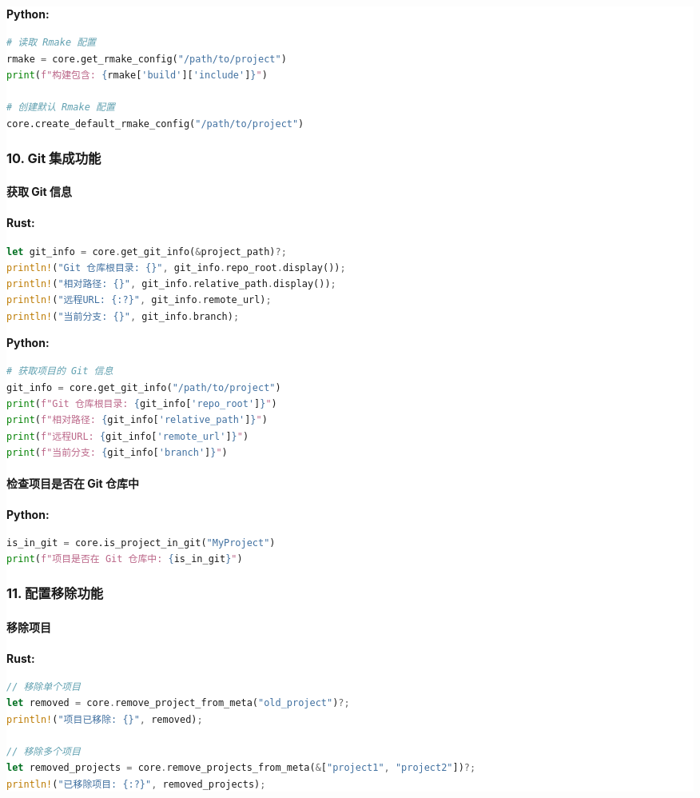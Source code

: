 **Python:**

```python
# 读取 Rmake 配置
rmake = core.get_rmake_config("/path/to/project")
print(f"构建包含: {rmake['build']['include']}")

# 创建默认 Rmake 配置
core.create_default_rmake_config("/path/to/project")
```

### 10. Git 集成功能

#### 获取 Git 信息

**Rust:**

```rust
let git_info = core.get_git_info(&project_path)?;
println!("Git 仓库根目录: {}", git_info.repo_root.display());
println!("相对路径: {}", git_info.relative_path.display());
println!("远程URL: {:?}", git_info.remote_url);
println!("当前分支: {}", git_info.branch);
```

**Python:**

```python
# 获取项目的 Git 信息
git_info = core.get_git_info("/path/to/project")
print(f"Git 仓库根目录: {git_info['repo_root']}")
print(f"相对路径: {git_info['relative_path']}")
print(f"远程URL: {git_info['remote_url']}")
print(f"当前分支: {git_info['branch']}")
```

#### 检查项目是否在 Git 仓库中

**Python:**

```python
is_in_git = core.is_project_in_git("MyProject")
print(f"项目是否在 Git 仓库中: {is_in_git}")
```

### 11. 配置移除功能

#### 移除项目

**Rust:**

```rust
// 移除单个项目
let removed = core.remove_project_from_meta("old_project")?;
println!("项目已移除: {}", removed);

// 移除多个项目
let removed_projects = core.remove_projects_from_meta(&["project1", "project2"])?;
println!("已移除项目: {:?}", removed_projects);
```
